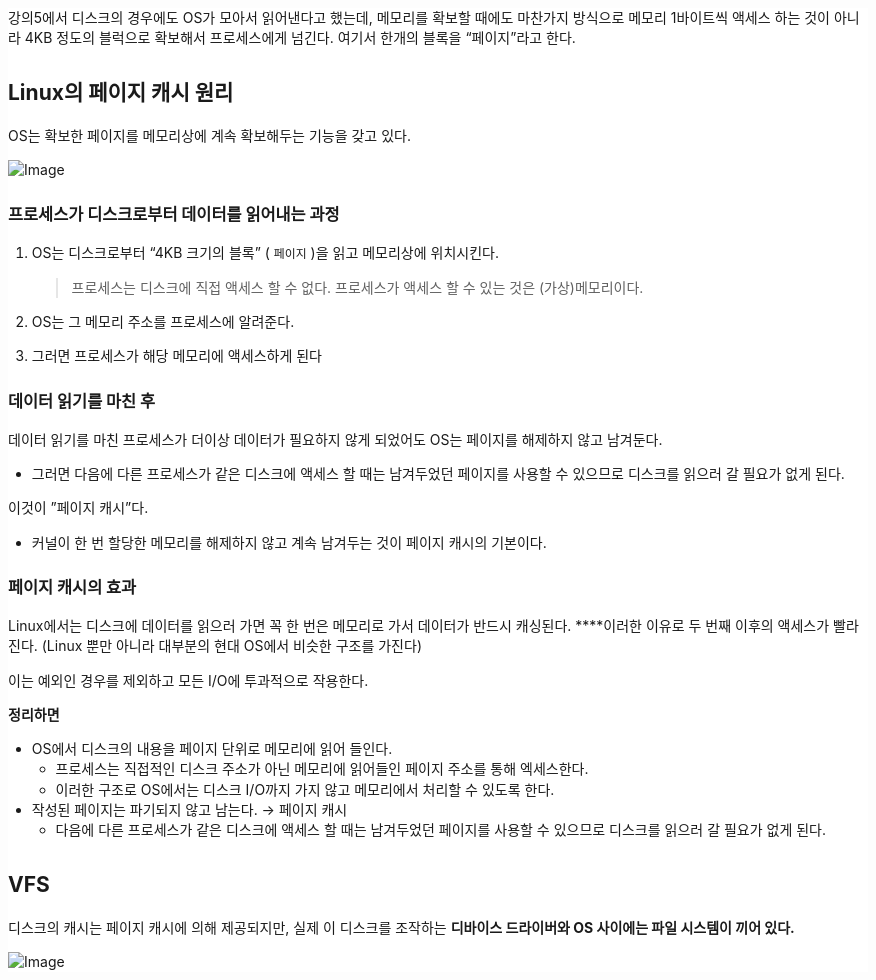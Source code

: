 강의5에서 디스크의 경우에도 OS가 모아서 읽어낸다고 했는데,
메모리를 확보할 때에도 마찬가지 방식으로
메모리 1바이트씩 액세스 하는 것이 아니라 4KB 정도의 블럭으로 확보해서 프로세스에게 넘긴다.
여기서 한개의 블록을 “페이지”라고 한다.


## Linux의 페이지 캐시 원리

OS는 확보한 페이지를 메모리상에 계속 확보해두는 기능을 갖고 있다.

![Image](https://github.com/user-attachments/assets/33d66d8f-b278-42e7-83a6-a9cd27dc5699)

### **프로세스가 디스크로부터 데이터를 읽어내는 과정**

1. OS는 디스크로부터 “4KB 크기의 블록” ( `페이지` )을 읽고 메모리상에 위치시킨다. 
    
    > 프로세스는 디스크에 직접 액세스 할 수 없다.
   프로세스가 액세스 할 수 있는 것은 (가상)메모리이다.

2. OS는 그 메모리 주소를 프로세스에 알려준다.
3. 그러면 프로세스가 해당 메모리에 액세스하게 된다

### **데이터 읽기를 마친 후**

데이터 읽기를 마친 프로세스가 더이상 데이터가 필요하지 않게 되었어도
OS는 페이지를 해제하지 않고 남겨둔다.

- 그러면 다음에 다른 프로세스가 같은 디스크에 액세스 할 때는 남겨두었던 페이지를 사용할 수 있으므로 디스크를 읽으러 갈 필요가 없게 된다.

이것이 ”페이지 캐시”다.

- 커널이 한 번 할당한 메모리를 해제하지 않고 계속 남겨두는 것이 페이지 캐시의 기본이다.

### **페이지 캐시의 효과**

Linux에서는 디스크에 데이터를 읽으러 가면 꼭 한 번은 메모리로 가서 데이터가 반드시 캐싱된다.
****이러한 이유로 두 번째 이후의 액세스가 빨라진다.
(Linux 뿐만 아니라 대부분의 현대 OS에서 비슷한 구조를 가진다)

이는 예외인 경우를 제외하고 모든 I/O에 투과적으로 작용한다.

**정리하면**

- OS에서 디스크의 내용을 페이지 단위로 메모리에 읽어 들인다.
    - 프로세스는 직접적인 디스크 주소가 아닌 메모리에 읽어들인 페이지 주소를 통해 엑세스한다.
    - 이러한 구조로 OS에서는 디스크 I/O까지 가지 않고 메모리에서 처리할 수 있도록 한다.
- 작성된 페이지는 파기되지 않고 남는다. → 페이지 캐시
    - 다음에 다른 프로세스가 같은 디스크에 액세스 할 때는 남겨두었던 페이지를 사용할 수 있으므로
      디스크를 읽으러 갈 필요가 없게 된다.

## VFS

디스크의 캐시는 페이지 캐시에 의해 제공되지만,
실제 이 디스크를 조작하는 **디바이스 드라이버와 OS 사이에는 파일 시스템이 끼어 있다.**

![Image](https://github.com/user-attachments/assets/d7deab4f-ee15-462d-8c32-5b38b248952b)
